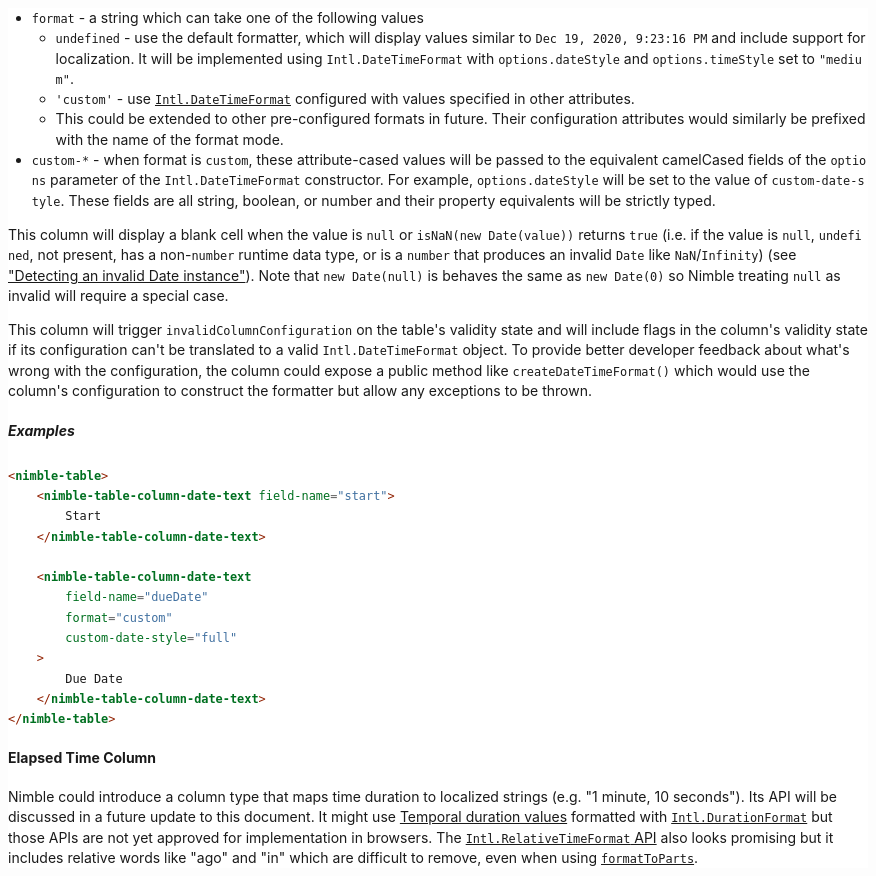 -   `format` - a string which can take one of the following values
    -   `undefined` - use the default formatter, which will display values similar to `Dec 19, 2020, 9:23:16 PM` and include support for localization. It will be implemented using `Intl.DateTimeFormat` with `options.dateStyle` and `options.timeStyle` set to `"medium"`.
    -   `'custom'` - use [`Intl.DateTimeFormat`](https://developer.mozilla.org/en-US/docs/Web/JavaScript/Reference/Global_Objects/Intl/DateTimeFormat) configured with values specified in other attributes.
    -   This could be extended to other pre-configured formats in future. Their configuration attributes would similarly be prefixed with the name of the format mode.
-   `custom-*` - when format is `custom`, these attribute-cased values will be passed to the equivalent camelCased fields of the `options` parameter of the `Intl.DateTimeFormat` constructor. For example, `options.dateStyle` will be set to the value of `custom-date-style`. These fields are all string, boolean, or number and their property equivalents will be strictly typed.

This column will display a blank cell when the value is `null` or `isNaN(new Date(value))` returns `true` (i.e. if the value is `null`, `undefined`, not present, has a non-`number` runtime data type, or is a `number` that produces an invalid `Date` like `NaN`/`Infinity`) (see ["Detecting an invalid Date instance"](https://stackoverflow.com/a/1353711)). Note that `new Date(null)` is behaves the same as `new Date(0)` so Nimble treating `null` as invalid will require a special case.

This column will trigger `invalidColumnConfiguration` on the table's validity state and will include flags in the column's validity state if its configuration can't be translated to a valid `Intl.DateTimeFormat` object. To provide better developer feedback about what's wrong with the configuration, the column could expose a public method like `createDateTimeFormat()` which would use the column's configuration to construct the formatter but allow any exceptions to be thrown.

##### Examples

```html
<nimble-table>
    <nimble-table-column-date-text field-name="start">
        Start
    </nimble-table-column-date-text>

    <nimble-table-column-date-text
        field-name="dueDate"
        format="custom"
        custom-date-style="full"
    >
        Due Date
    </nimble-table-column-date-text>
</nimble-table>
```

#### Elapsed Time Column

Nimble could introduce a column type that maps time duration to localized strings (e.g. "1 minute, 10 seconds"). Its API will be discussed in a future update to this document. It might use [Temporal duration values](https://tc39.es/proposal-temporal/docs/duration.html) formatted with [`Intl.DurationFormat`](https://tc39.es/proposal-intl-duration-format/) but those APIs are not yet approved for implementation in browsers. The [`Intl.RelativeTimeFormat` API](https://developer.mozilla.org/en-US/docs/Web/JavaScript/Reference/Global_Objects/Intl/RelativeTimeFormat) also looks promising but it includes relative words like "ago" and "in" which are difficult to remove, even when using [`formatToParts`](https://developer.mozilla.org/en-US/docs/Web/JavaScript/Reference/Global_Objects/Intl/RelativeTimeFormat/formatToParts).
